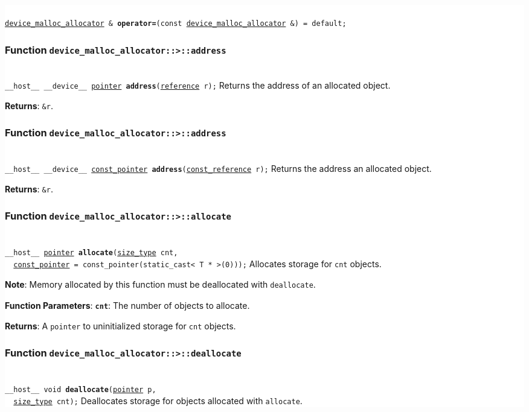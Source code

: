 <code class="doxybook">
<span><a href="/thrust/api/classes/classdevice__malloc__allocator.html">device_malloc_allocator</a> & </span><span><b>operator=</b>(const <a href="/thrust/api/classes/classdevice__malloc__allocator.html">device_malloc_allocator</a> &) = default;</span></code>
<h3 id="function-address">
Function <code>device&#95;malloc&#95;allocator::&gt;::address</code>
</h3>

<code class="doxybook">
<span>__host__ __device__ <a href="/thrust/api/classes/classdevice__malloc__allocator.html#typedef-pointer">pointer</a> </span><span><b>address</b>(<a href="/thrust/api/classes/classdevice__malloc__allocator.html#typedef-reference">reference</a> r);</span></code>
Returns the address of an allocated object. 

**Returns**:
<code>&r</code>. 

<h3 id="function-address">
Function <code>device&#95;malloc&#95;allocator::&gt;::address</code>
</h3>

<code class="doxybook">
<span>__host__ __device__ <a href="/thrust/api/classes/classdevice__malloc__allocator.html#typedef-const_pointer">const_pointer</a> </span><span><b>address</b>(<a href="/thrust/api/classes/classdevice__malloc__allocator.html#typedef-const_reference">const_reference</a> r);</span></code>
Returns the address an allocated object. 

**Returns**:
<code>&r</code>. 

<h3 id="function-allocate">
Function <code>device&#95;malloc&#95;allocator::&gt;::allocate</code>
</h3>

<code class="doxybook">
<span>__host__ <a href="/thrust/api/classes/classdevice__malloc__allocator.html#typedef-pointer">pointer</a> </span><span><b>allocate</b>(<a href="/thrust/api/classes/classdevice__malloc__allocator.html#typedef-size_type">size_type</a> cnt,</span>
<span>&nbsp;&nbsp;<a href="/thrust/api/classes/classdevice__malloc__allocator.html#typedef-const_pointer">const_pointer</a> = const&#95;pointer(static&#95;cast&lt; T &#42; &gt;(0)));</span></code>
Allocates storage for <code>cnt</code> objects. 

**Note**:
Memory allocated by this function must be deallocated with <code>deallocate</code>. 

**Function Parameters**:
**`cnt`**: The number of objects to allocate. 

**Returns**:
A <code>pointer</code> to uninitialized storage for <code>cnt</code> objects. 

<h3 id="function-deallocate">
Function <code>device&#95;malloc&#95;allocator::&gt;::deallocate</code>
</h3>

<code class="doxybook">
<span>__host__ void </span><span><b>deallocate</b>(<a href="/thrust/api/classes/classdevice__malloc__allocator.html#typedef-pointer">pointer</a> p,</span>
<span>&nbsp;&nbsp;<a href="/thrust/api/classes/classdevice__malloc__allocator.html#typedef-size_type">size_type</a> cnt);</span></code>
Deallocates storage for objects allocated with <code>allocate</code>. 

